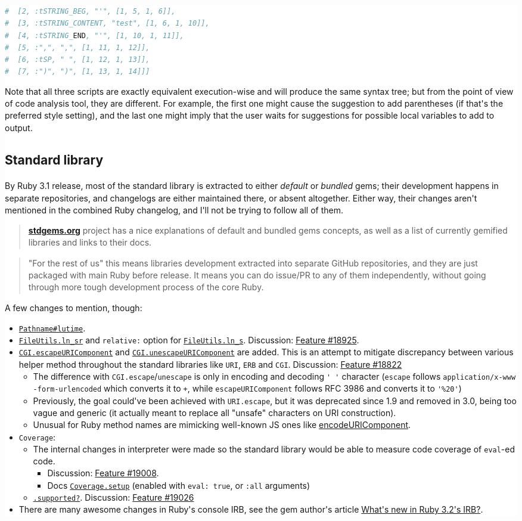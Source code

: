   ```ruby
  #  [2, :tSTRING_BEG, "'", [1, 5, 1, 6]],
  #  [3, :tSTRING_CONTENT, "test", [1, 6, 1, 10]],
  #  [4, :tSTRING_END, "'", [1, 10, 1, 11]],
  #  [5, :",", ",", [1, 11, 1, 12]],
  #  [6, :tSP, " ", [1, 12, 1, 13]],
  #  [7, :")", ")", [1, 13, 1, 14]]]
  ```
  Note that all three scripts are exactly equivalent execution-wise and will produce the same syntax tree; but from the point of view of code analysis tool, they are different. For example, the first one might cause the suggestion to add parentheses (if that's the preferred style setting), and the last one might imply that the user waits for suggestions for possible local variables to add to output.

## Standard library[](#standard-library)

By Ruby 3.1 release, most of the standard library is extracted to either _default_ or _bundled_ gems; their development happens in separate repositories, and changelogs are either maintained there, or absent altogether. Either way, their changes aren't mentioned in the combined Ruby changelog, and I'll not be trying to follow all of them.

> **[stdgems.org](https://stdgems.org/)** project has a nice explanations of default and bundled gems concepts, as well as a list of currently gemified libraries and links to their docs.

> "For the rest of us" this means libraries development extracted into separate GitHub repositories, and they are just packaged with main Ruby before release. It means you can do issue/PR to any of them independently, without going through more tough development process of the core Ruby.

A few changes to mention, though:

* <a class="ruby-doc" href="https://docs.ruby-lang.org/en/3.2/Pathname.html#method-i-lutime"><code>Pathname#lutime</code></a>.
* <a class="ruby-doc" href="https://docs.ruby-lang.org/en/3.2/FileUtils.html#method-c-ln_sr"><code>FileUtils.ln_sr</code></a> and `relative:` option for <a class="ruby-doc" href="https://docs.ruby-lang.org/en/3.2/FileUtils.html#method-c-ln_s"><code>FileUtils.ln_s</code></a>. Discussion: <a class="tracker feature" href="https://bugs.ruby-lang.org/issues/18925">Feature #18925</a>.
* <a class="ruby-doc" href="https://docs.ruby-lang.org/en/3.2/CGI/Escape.html#method-i-escapeURIComponent"><code>CGI.escapeURIComponent</code></a> and <a class="ruby-doc" href="https://docs.ruby-lang.org/en/3.2/CGI/Escape.html#method-i-unescapeURIComponent"><code>CGI.unescapeURIComponent</code></a> are added. This is an attempt to mitigate discrepancy between various helper method throughout the standard libraries like `URI`, `ERB` and `CGI`. Discussion: <a class="tracker feature" href="https://bugs.ruby-lang.org/issues/18822">Feature #18822</a>
  * The difference with `CGI.escape`/`unescape` is only in encoding and decoding `' '` character (`escape` follows `application/x-www-form-urlencoded` which converts it to `+`, while `escapeURIComponent` follows RFC 3986 and converts it to `'%20'`)
  * Previously, the goal could've been achieved with `URI.escape`, but it was deprecated since 1.9 and removed in 3.0, being too vague and generic (it actually meant to replace all "unsafe" characters on URI construction).
  * Unusual for Ruby method names are mimicking well-known JS ones like [encodeURIComponent](https://developer.mozilla.org/ru/docs/Web/JavaScript/Reference/Global_Objects/encodeURIComponent).
* `Coverage`:
  * The internal changes in interpreter were made so the standard library would be able to measure code coverage of `eval`-ed code.
    * Discussion: <a class="tracker feature" href="https://bugs.ruby-lang.org/issues/19008">Feature #19008</a>.
    * Docs <a class="ruby-doc" href="https://docs.ruby-lang.org/en/3.2/Coverage.html#method-c-setup"><code>Coverage.setup</code></a> (enabled with `eval: true`, or `:all` arguments)
  * <a class="ruby-doc" href="https://docs.ruby-lang.org/en/3.2/Coverage.html#method-c-supported-3F"><code>.supported?</code></a>. Discussion: <a class="tracker feature" href="https://bugs.ruby-lang.org/issues/19026">Feature #19026</a>
* There are many awesome changes in Ruby's console IRB, see the gem author's article [What's new in Ruby 3.2's IRB?](https://st0012.dev/whats-new-in-ruby-3-2-irb).
